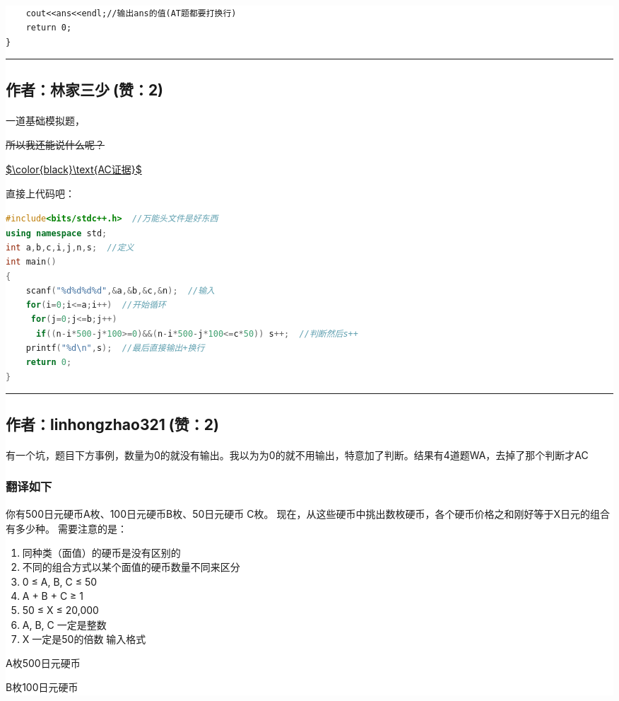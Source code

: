 ```
	cout<<ans<<endl;//输出ans的值(AT题都要打换行)
	return 0;
}
```


---

## 作者：林家三少 (赞：2)

一道基础模拟题，

~~所以我还能说什么呢？~~

[$\color{black}\text{AC证据}$](https://www.luogu.org/record/25476059)

直接上代码吧：

```cpp
#include<bits/stdc++.h>  //万能头文件是好东西
using namespace std;
int a,b,c,i,j,n,s;  //定义
int main()
{
    scanf("%d%d%d%d",&a,&b,&c,&n);  //输入
    for(i=0;i<=a;i++)  //开始循环
     for(j=0;j<=b;j++)
      if((n-i*500-j*100>=0)&&(n-i*500-j*100<=c*50)) s++;  //判断然后s++
    printf("%d\n",s);  //最后直接输出+换行
    return 0;
}
```


---

## 作者：linhongzhao321 (赞：2)

有一个坑，题目下方事例，数量为0的就没有输出。我以为为0的就不用输出，特意加了判断。结果有4道题WA，去掉了那个判断才AC

### 翻译如下
你有500日元硬币A枚、100日元硬币B枚、50日元硬币 C枚。 现在，从这些硬币中挑出数枚硬币，各个硬币价格之和刚好等于X日元的组合有多少种。 需要注意的是：

1. 同种类（面值）的硬币是没有区别的
2. 不同的组合方式以某个面值的硬币数量不同来区分
3. 0 ≤ A, B, C ≤ 50
4. A + B + C ≥ 1
5. 50 ≤ X ≤ 20,000
6. A, B, C 一定是整数
7. X 一定是50的倍数
输入格式

A枚500日元硬币

B枚100日元硬币
